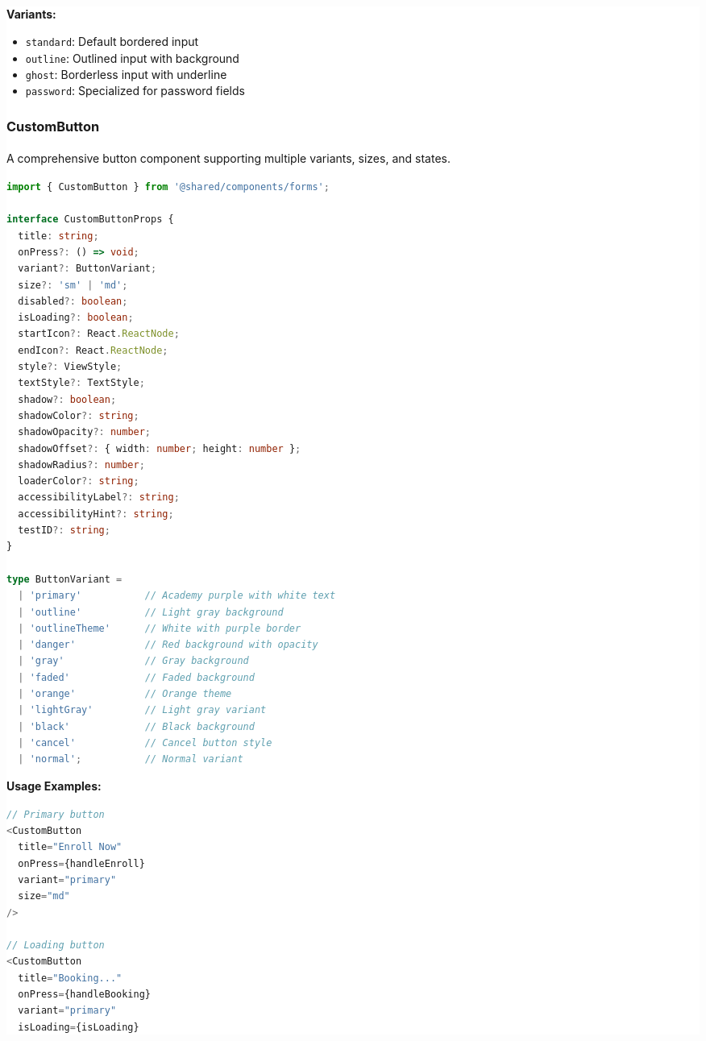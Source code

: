**Variants:**
- `standard`: Default bordered input
- `outline`: Outlined input with background
- `ghost`: Borderless input with underline
- `password`: Specialized for password fields

### CustomButton

A comprehensive button component supporting multiple variants, sizes, and states.

```typescript
import { CustomButton } from '@shared/components/forms';

interface CustomButtonProps {
  title: string;
  onPress?: () => void;
  variant?: ButtonVariant;
  size?: 'sm' | 'md';
  disabled?: boolean;
  isLoading?: boolean;
  startIcon?: React.ReactNode;
  endIcon?: React.ReactNode;
  style?: ViewStyle;
  textStyle?: TextStyle;
  shadow?: boolean;
  shadowColor?: string;
  shadowOpacity?: number;
  shadowOffset?: { width: number; height: number };
  shadowRadius?: number;
  loaderColor?: string;
  accessibilityLabel?: string;
  accessibilityHint?: string;
  testID?: string;
}

type ButtonVariant = 
  | 'primary'           // Academy purple with white text
  | 'outline'           // Light gray background 
  | 'outlineTheme'      // White with purple border
  | 'danger'            // Red background with opacity
  | 'gray'              // Gray background
  | 'faded'             // Faded background
  | 'orange'            // Orange theme
  | 'lightGray'         // Light gray variant
  | 'black'             // Black background
  | 'cancel'            // Cancel button style
  | 'normal';           // Normal variant
```

**Usage Examples:**

```typescript
// Primary button
<CustomButton
  title="Enroll Now"
  onPress={handleEnroll}
  variant="primary"
  size="md"
/>

// Loading button
<CustomButton
  title="Booking..."
  onPress={handleBooking}
  variant="primary"
  isLoading={isLoading}
```